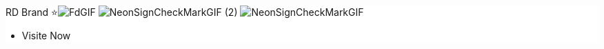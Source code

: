 

RD Brand ⭐![FdGIF](https://github.com/user-attachments/assets/d4fe0211-2e03-440c-809d-cc442593f41a)
![NeonSignCheckMarkGIF (2)](https://github.com/user-attachments/assets/96c1d6b7-bc24-4cb3-a48c-ba99c6c23ad7)
![NeonSignCheckMarkGIF](https://github.com/user-attachments/assets/6adec91c-b603-4985-976e-0e46bb4a7cef)
-  Visite Now
<html lang="en-US">
<head>
<meta charset="UTF-8">
<meta name="viewport" content="width=device-width, initial-scale=1">
<link rel="profile" href="https://gmpg.org/xfn/11">
<script type="text/javascript">

	var isInIFrame = ( window.self !== window.top ) ? true : false;

	if(! isInIFrame ) {
		var jsData = ["showcase-cta","https:\/\/websitedemos.net\/brandstore-02\/wp-content\/plugins\/astra-sites-server\/admin\/showcase-cta\/switcher\/dist\/style-main.css?ver=308d53dc52d1fcf8ca1e"];
		var style = document.createElement('link');
		style.setAttribute('id', jsData[0]);
		style.setAttribute('rel', 'stylesheet');
		style.setAttribute('type', 'text/css');
		style.setAttribute('media', 'all');
		style.setAttribute('href', jsData[1]);

		document.head.appendChild(style);
	}
	</script>
<script type="text/javascript">

	var isInIFrame = ( window.self !== window.top ) ? true : false;

	if(! isInIFrame ) {
		var jsData = ["showcase-cta-google-fonts","\/\/fonts.googleapis.com\/css?family=DM%20Sans%3A400%2C500%2C700&subset=latin%2Clatin-ext"];
		var style = document.createElement('link');
		style.setAttribute('id', jsData[0]);
		style.setAttribute('rel', 'stylesheet');
		style.setAttribute('type', 'text/css');
		style.setAttribute('media', 'all');
		style.setAttribute('href', jsData[1]);

		document.head.appendChild(style);
	}
	</script>
<meta name="robots" content="noindex, nofollow" />

<title>Home - Brandstore</title>
<meta property="og:locale" content="en_US" />
<meta property="og:type" content="website" />
<meta property="og:title" content="Home - Brandstore" />
<meta property="og:description" content="Raining Offers For Hot Summer! 25% Off On All Products Find More Shop Now 20% Off On Tank Tops Lorem ipsum dolor sit amet, consectetur adipiscing elit. Proin ac dictum. Shop Now Latest Eyewear For You Lorem ipsum dolor sit amet, consectetur adipiscing elit. Proin ac dictum.​ Shop Now Let&#8217;s Lorem Suit Up! Lorem ipsum [&hellip;]" />
<meta property="og:url" content="https://websitedemos.net/brandstore-02/" />
<meta property="og:site_name" content="Brandstore" />
<meta property="article:modified_time" content="2024-01-16T08:54:44+00:00" />
<meta property="og:image" content="https://websitedemos.net/brandstore-02/wp-content/uploads/sites/150/2021/03/client-logo-1.png" />
<meta name="twitter:card" content="summary_large_image" />